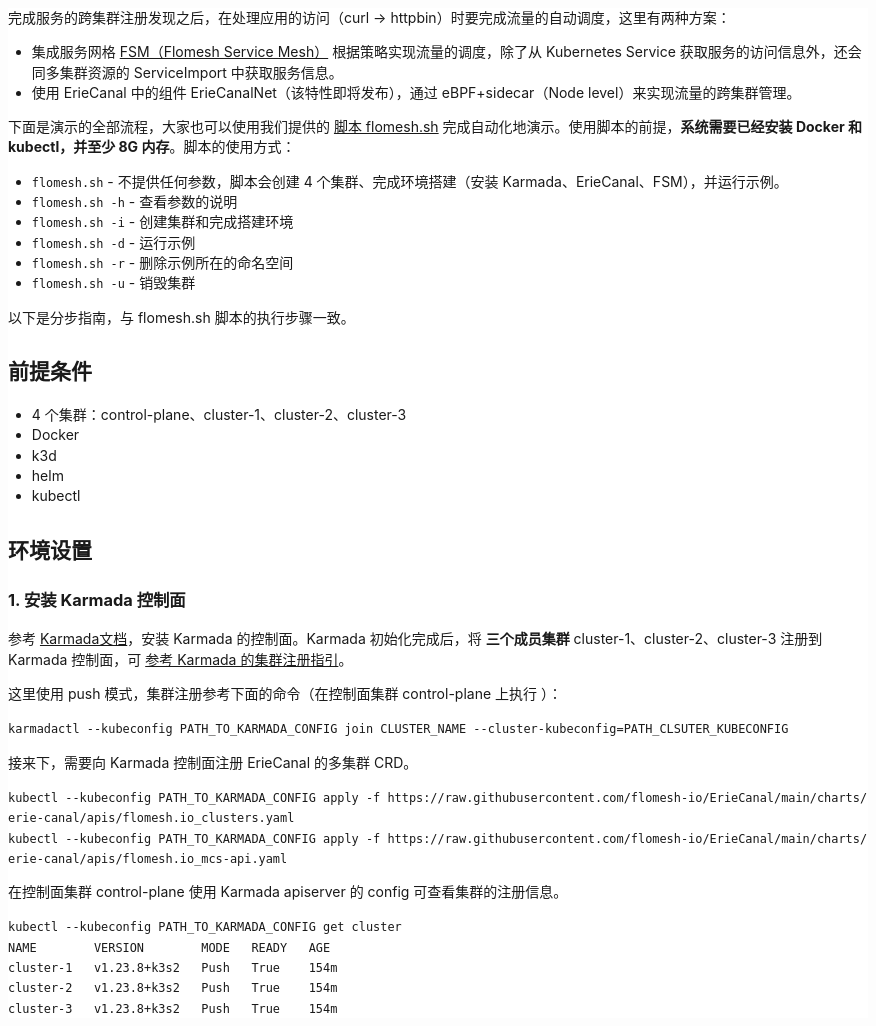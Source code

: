 完成服务的跨集群注册发现之后，在处理应用的访问（curl -> httpbin）时要完成流量的自动调度，这里有两种方案：

- 集成服务网格 [FSM（Flomesh Service Mesh）](https://flomesh.io/fsm/) 根据策略实现流量的调度，除了从 Kubernetes Service 获取服务的访问信息外，还会同多集群资源的 ServiceImport 中获取服务信息。
- 使用 ErieCanal 中的组件 ErieCanalNet（该特性即将发布），通过 eBPF+sidecar（Node level）来实现流量的跨集群管理。

下面是演示的全部流程，大家也可以使用我们提供的 [脚本 flomesh.sh](../../resources/userguide/service/eriecanal/flomesh.sh) 完成自动化地演示。使用脚本的前提，**系统需要已经安装 Docker 和 kubectl，并至少 8G 内存**。脚本的使用方式：

- `flomesh.sh` - 不提供任何参数，脚本会创建 4 个集群、完成环境搭建（安装 Karmada、ErieCanal、FSM），并运行示例。
- `flomesh.sh -h` - 查看参数的说明
- `flomesh.sh -i` - 创建集群和完成搭建环境
- `flomesh.sh -d` - 运行示例
- `flomesh.sh -r` - 删除示例所在的命名空间
- `flomesh.sh -u` - 销毁集群

以下是分步指南，与 flomesh.sh 脚本的执行步骤一致。

## 前提条件

- 4 个集群：control-plane、cluster-1、cluster-2、cluster-3
- Docker
- k3d
- helm
- kubectl

## 环境设置

### 1. 安装 Karmada 控制面

参考 [Karmada文档](https://karmada.io/zh/docs/installation/)，安装 Karmada 的控制面。Karmada 初始化完成后，将 **三个成员集群** cluster-1、cluster-2、cluster-3 注册到 Karmada 控制面，可 [参考 Karmada 的集群注册指引](https://karmada.io/zh/docs/userguide/clustermanager/cluster-registration/)。

这里使用 push 模式，集群注册参考下面的命令（在控制面集群 control-plane 上执行 ）：

```shell
karmadactl --kubeconfig PATH_TO_KARMADA_CONFIG join CLUSTER_NAME --cluster-kubeconfig=PATH_CLSUTER_KUBECONFIG
```

接来下，需要向 Karmada 控制面注册 ErieCanal 的多集群 CRD。

```shell
kubectl --kubeconfig PATH_TO_KARMADA_CONFIG apply -f https://raw.githubusercontent.com/flomesh-io/ErieCanal/main/charts/erie-canal/apis/flomesh.io_clusters.yaml
kubectl --kubeconfig PATH_TO_KARMADA_CONFIG apply -f https://raw.githubusercontent.com/flomesh-io/ErieCanal/main/charts/erie-canal/apis/flomesh.io_mcs-api.yaml
```

在控制面集群 control-plane 使用 Karmada apiserver 的 config 可查看集群的注册信息。

```shell
kubectl --kubeconfig PATH_TO_KARMADA_CONFIG get cluster
NAME        VERSION        MODE   READY   AGE
cluster-1   v1.23.8+k3s2   Push   True    154m
cluster-2   v1.23.8+k3s2   Push   True    154m
cluster-3   v1.23.8+k3s2   Push   True    154m
```
